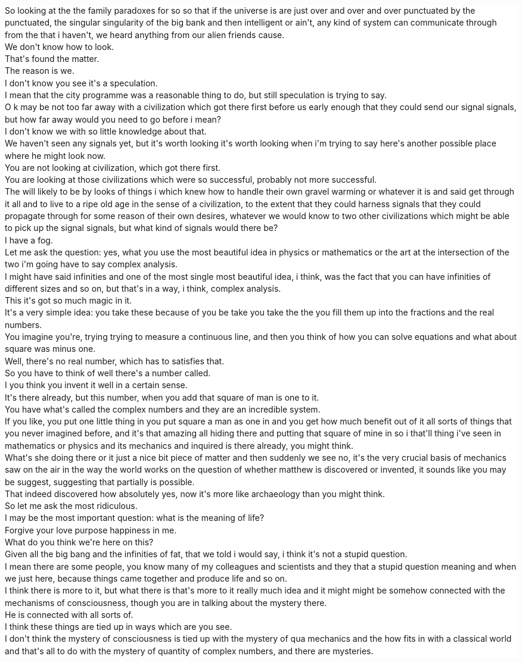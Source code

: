  So looking at the the family paradoxes for so so that if the universe is are just over and over and over punctuated by the punctuated, the singular singularity of the big bank and then intelligent or ain't, any kind of system can communicate through from the that i haven't, we heard anything from our alien friends cause.  
 We don't know how to look.  
 That's found the matter.  
 The reason is we.  
 I don't know you see it's a speculation.  
 I mean that the city programme was a reasonable thing to do, but still speculation is trying to say.  
 O k may be not too far away with a civilization which got there first before us early enough that they could send our signal signals, but how far away would you need to go before i mean?  
 I don't know we with so little knowledge about that.  
 We haven't seen any signals yet, but it's worth looking it's worth looking when i'm trying to say here's another possible place where he might look now.  
 You are not looking at civilization, which got there first.  
 You are looking at those civilizations which were so successful, probably not more successful.  
 The will likely to be by looks of things i which knew how to handle their own gravel warming or whatever it is and said get through it all and to live to a ripe old age in the sense of a civilization, to the extent that they could harness signals that they could propagate through for some reason of their own desires, whatever we would know to two other civilizations which might be able to pick up the signal signals, but what kind of signals would there be?  
 I have a fog.  
 Let me ask the question: yes, what you use the most beautiful idea in physics or mathematics or the art at the intersection of the two i'm going have to say complex analysis.  
 I might have said infinities and one of the most single most beautiful idea, i think, was the fact that you can have infinities of different sizes and so on, but that's in a way, i think, complex analysis.  
 This it's got so much magic in it.  
 It's a very simple idea: you take these because of you be take you take the the you fill them up into the fractions and the real numbers.  
 You imagine you're, trying trying to measure a continuous line, and then you think of how you can solve equations and what about square was minus one.  
 Well, there's no real number, which has to satisfies that.  
 So you have to think of well there's a number called.  
 I you think you invent it well in a certain sense.  
 It's there already, but this number, when you add that square of man is one to it.  
 You have what's called the complex numbers and they are an incredible system.  
 If you like, you put one little thing in you put square a man as one in and you get how much benefit out of it all sorts of things that you never imagined before, and it's that amazing all hiding there and putting that square of mine in so i that'll thing i've seen in mathematics or physics and its mechanics and inquired is there already, you might think.  
 What's she doing there or it just a nice bit piece of matter and then suddenly we see no, it's the very crucial basis of mechanics saw on the air in the way the world works on the question of whether matthew is discovered or invented, it sounds like you may be suggest, suggesting that partially is possible.  
 That indeed discovered how absolutely yes, now it's more like archaeology than you might think.  
 So let me ask the most ridiculous.  
 I may be the most important question: what is the meaning of life?  
 Forgive your love purpose happiness in me.  
 What do you think we're here on this?  
 Given all the big bang and the infinities of fat, that we told i would say, i think it's not a stupid question.  
 I mean there are some people, you know many of my colleagues and scientists and they that a stupid question meaning and when we just here, because things came together and produce life and so on.  
 I think there is more to it, but what there is that's more to it really much idea and it might might be somehow connected with the mechanisms of consciousness, though you are in talking about the mystery there.  
 He is connected with all sorts of.  
 I think these things are tied up in ways which are you see.  
 I don't think the mystery of consciousness is tied up with the mystery of qua mechanics and the how fits in with a classical world and that's all to do with the mystery of quantity of complex numbers, and there are mysteries.  
